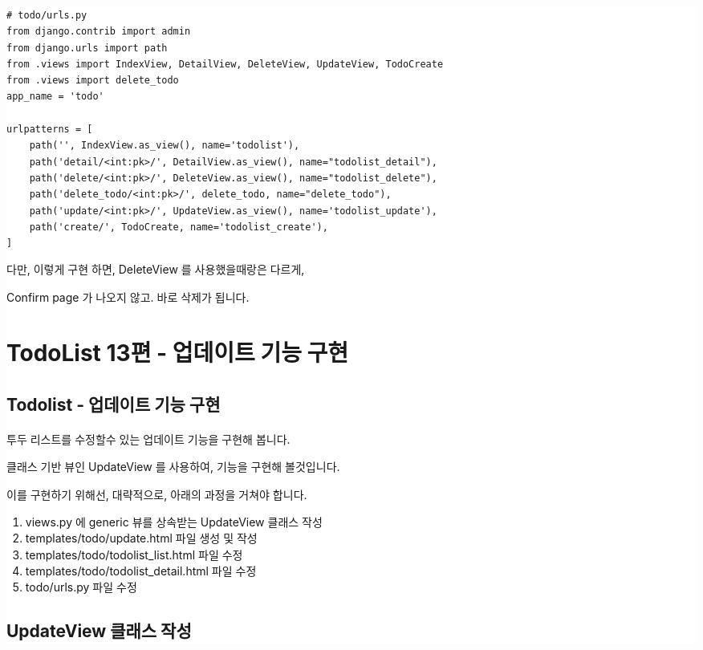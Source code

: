 

```
# todo/urls.py 
from django.contrib import admin
from django.urls import path
from .views import IndexView, DetailView, DeleteView, UpdateView, TodoCreate
from .views import delete_todo
app_name = 'todo'

urlpatterns = [
    path('', IndexView.as_view(), name='todolist'),
    path('detail/<int:pk>/', DetailView.as_view(), name="todolist_detail"),
    path('delete/<int:pk>/', DeleteView.as_view(), name="todolist_delete"),
    path('delete_todo/<int:pk>/', delete_todo, name="delete_todo"),
    path('update/<int:pk>/', UpdateView.as_view(), name='todolist_update'),
    path('create/', TodoCreate, name='todolist_create'),
]
```



다만, 이렇게 구현 하면, DeleteView 를 사용했을때랑은 다르게,

Confirm page 가 나오지 않고. 바로 삭제가 됩니다.



# TodoList 13편 - 업데이트 기능 구현

## Todolist - 업데이트 기능 구현





투두 리스트를 수정할수 있는 업데이트 기능을 구현해 봅니다.


클래스 기반 뷰인 UpdateView 를 사용하여, 기능을 구현해 볼것입니다.





이를 구현하기 위해선, 대략적으로, 아래의 과정을 거쳐야 합니다.



1. views.py 에 generic 뷰를 상속받는 UpdateView 클래스 작성
2. templates/todo/update.html 파일 생성 및 작성
3. templates/todo/todolist_list.html 파일 수정
4. templates/todo/todolist_detail.html 파일 수정
5. todo/urls.py 파일 수정





## UpdateView 클래스 작성

